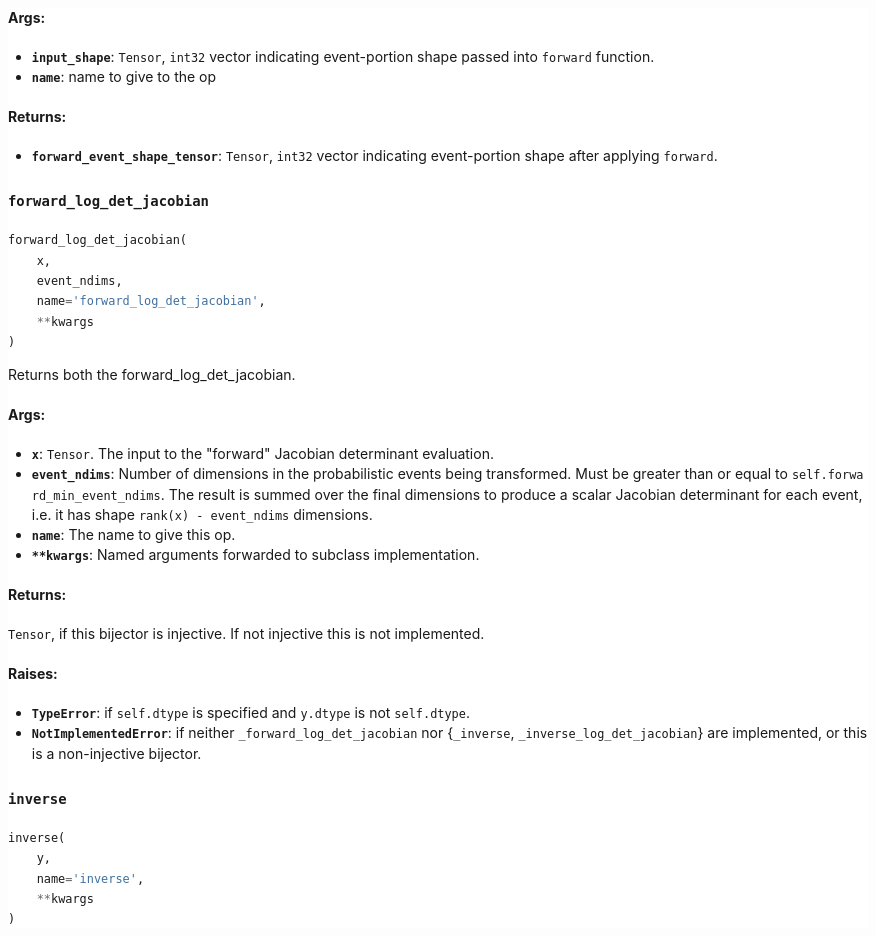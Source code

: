 #### Args:

* <b>`input_shape`</b>: `Tensor`, `int32` vector indicating event-portion shape
  passed into `forward` function.
* <b>`name`</b>: name to give to the op


#### Returns:

* <b>`forward_event_shape_tensor`</b>: `Tensor`, `int32` vector indicating
  event-portion shape after applying `forward`.

<h3 id="forward_log_det_jacobian"><code>forward_log_det_jacobian</code></h3>

``` python
forward_log_det_jacobian(
    x,
    event_ndims,
    name='forward_log_det_jacobian',
    **kwargs
)
```

Returns both the forward_log_det_jacobian.

#### Args:

* <b>`x`</b>: `Tensor`. The input to the "forward" Jacobian determinant evaluation.
* <b>`event_ndims`</b>: Number of dimensions in the probabilistic events being
  transformed. Must be greater than or equal to
  `self.forward_min_event_ndims`. The result is summed over the final
  dimensions to produce a scalar Jacobian determinant for each event, i.e.
  it has shape `rank(x) - event_ndims` dimensions.
* <b>`name`</b>: The name to give this op.
* <b>`**kwargs`</b>: Named arguments forwarded to subclass implementation.


#### Returns:
`Tensor`, if this bijector is injective.
  If not injective this is not implemented.



#### Raises:

* <b>`TypeError`</b>: if `self.dtype` is specified and `y.dtype` is not
  `self.dtype`.
* <b>`NotImplementedError`</b>: if neither `_forward_log_det_jacobian`
  nor {`_inverse`, `_inverse_log_det_jacobian`} are implemented, or
  this is a non-injective bijector.

<h3 id="inverse"><code>inverse</code></h3>

``` python
inverse(
    y,
    name='inverse',
    **kwargs
)
```
